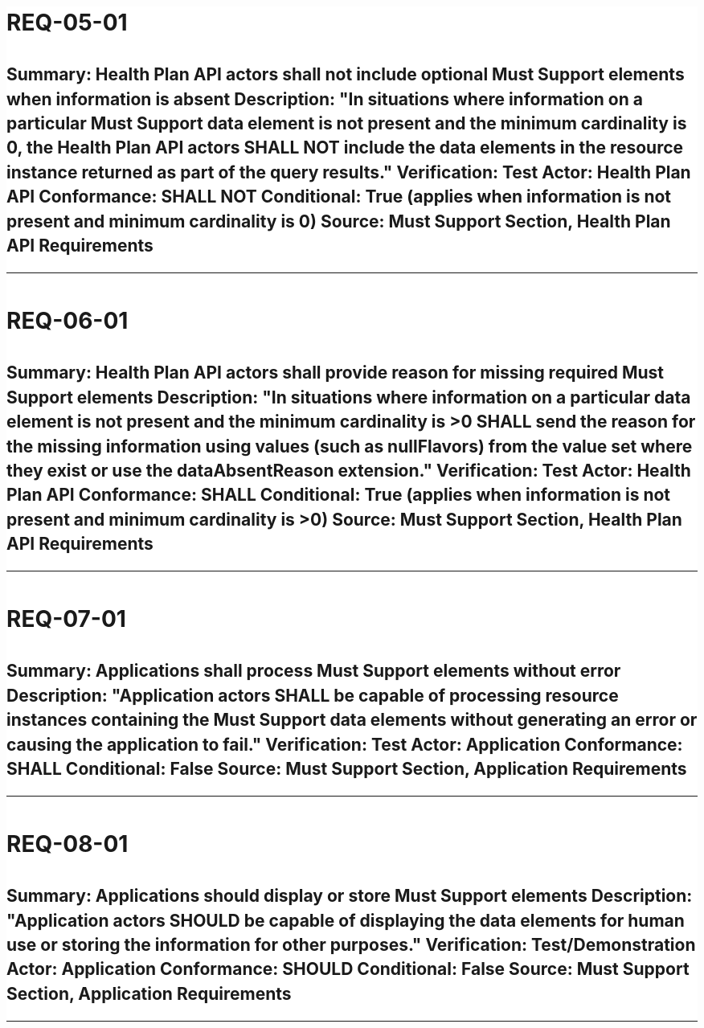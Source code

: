# REQ-05-01
**Summary**: Health Plan API actors shall not include optional Must Support elements when information is absent
**Description**: "In situations where information on a particular Must Support data element is not present and the minimum cardinality is 0, the Health Plan API actors **SHALL NOT** include the data elements in the resource instance returned as part of the query results."
**Verification**: Test
**Actor**: Health Plan API
**Conformance**: SHALL NOT
**Conditional**: True (applies when information is not present and minimum cardinality is 0)
**Source**: Must Support Section, Health Plan API Requirements
---

---
# REQ-06-01
**Summary**: Health Plan API actors shall provide reason for missing required Must Support elements
**Description**: "In situations where information on a particular data element is not present and the minimum cardinality is >0 **SHALL** send the reason for the missing information using values (such as nullFlavors) from the value set where they exist or use the dataAbsentReason extension."
**Verification**: Test
**Actor**: Health Plan API
**Conformance**: SHALL
**Conditional**: True (applies when information is not present and minimum cardinality is >0)
**Source**: Must Support Section, Health Plan API Requirements
---

---
# REQ-07-01
**Summary**: Applications shall process Must Support elements without error
**Description**: "Application actors **SHALL** be capable of processing resource instances containing the Must Support data elements without generating an error or causing the application to fail."
**Verification**: Test
**Actor**: Application
**Conformance**: SHALL
**Conditional**: False
**Source**: Must Support Section, Application Requirements
---

---
# REQ-08-01
**Summary**: Applications should display or store Must Support elements
**Description**: "Application actors **SHOULD** be capable of displaying the data elements for human use or storing the information for other purposes."
**Verification**: Test/Demonstration
**Actor**: Application
**Conformance**: SHOULD
**Conditional**: False
**Source**: Must Support Section, Application Requirements
---

---